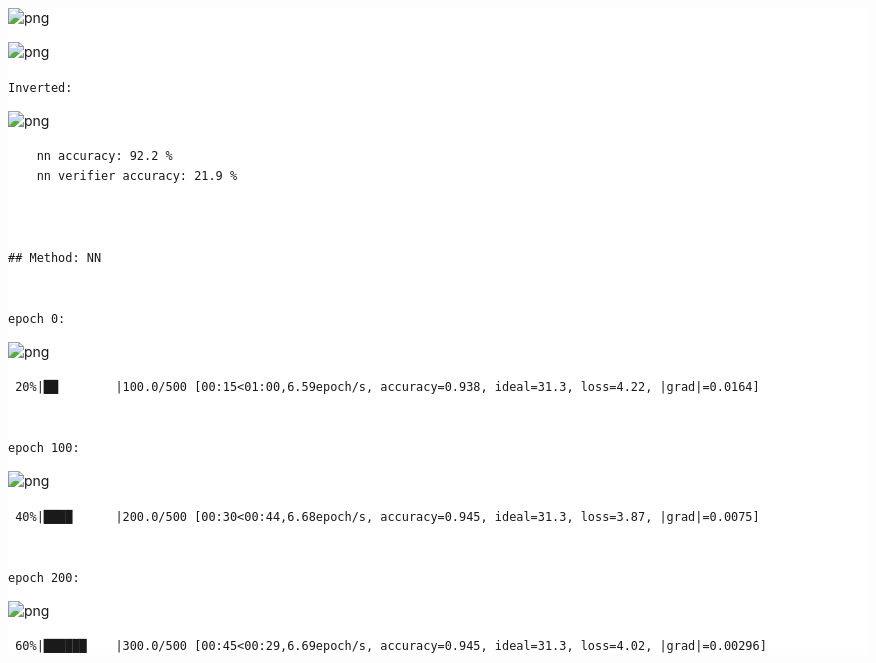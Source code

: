 


![png](https://raw.githubusercontent.com/willisk/Thesis/master/figures/inversion_mnist_6.png)



![png](https://raw.githubusercontent.com/willisk/Thesis/master/figures/inversion_mnist_7.png)


    Inverted:



![png](https://raw.githubusercontent.com/willisk/Thesis/master/figures/inversion_mnist_8.png)


    
    	nn accuracy: 92.2 %
    	nn verifier accuracy: 21.9 %
    
    
    
    ## Method: NN
    
    
    epoch 0:



![png](https://raw.githubusercontent.com/willisk/Thesis/master/figures/inversion_mnist_9.png)


    


     20%|██        |100.0/500 [00:15<01:00,6.59epoch/s, accuracy=0.938, ideal=31.3, loss=4.22, |grad|=0.0164]

    
    epoch 100:



![png](https://raw.githubusercontent.com/willisk/Thesis/master/figures/inversion_mnist_10.png)


    


     40%|████      |200.0/500 [00:30<00:44,6.68epoch/s, accuracy=0.945, ideal=31.3, loss=3.87, |grad|=0.0075]

    
    epoch 200:



![png](https://raw.githubusercontent.com/willisk/Thesis/master/figures/inversion_mnist_11.png)


    


     60%|██████    |300.0/500 [00:45<00:29,6.69epoch/s, accuracy=0.945, ideal=31.3, loss=4.02, |grad|=0.00296]

    